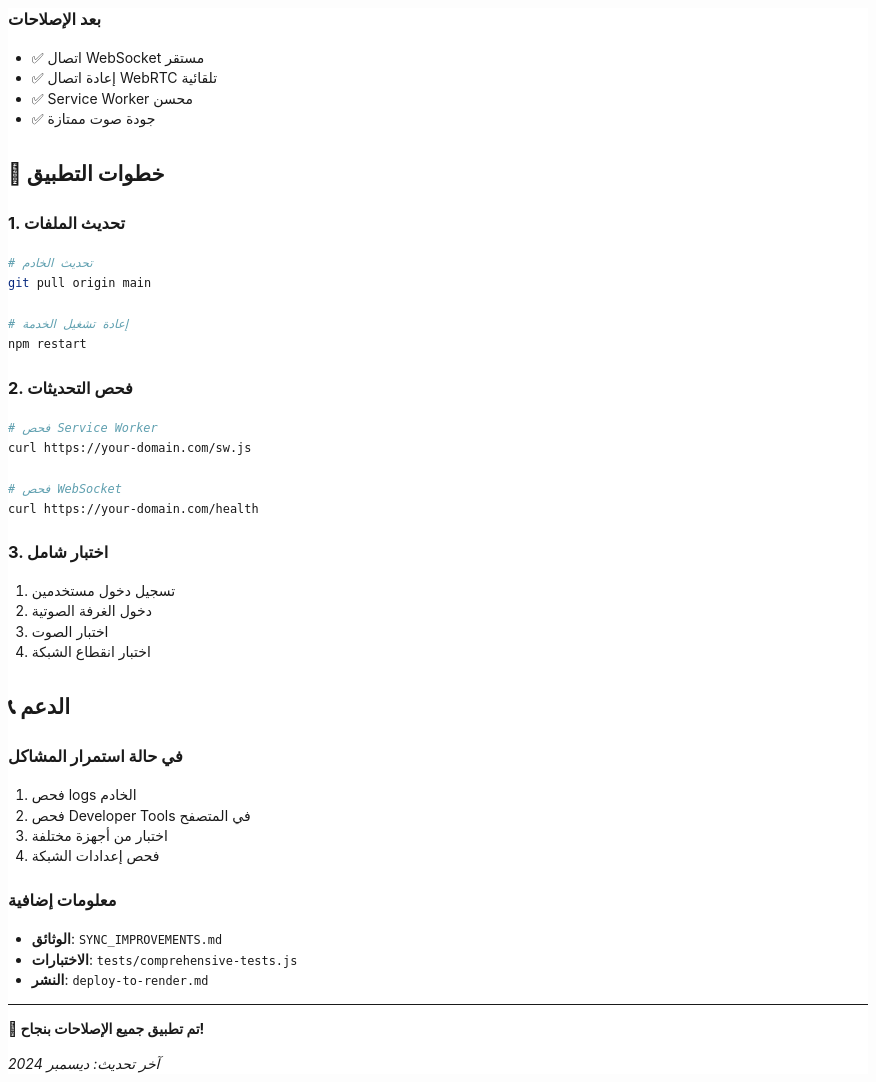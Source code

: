 ### بعد الإصلاحات
- ✅ اتصال WebSocket مستقر
- ✅ إعادة اتصال WebRTC تلقائية
- ✅ Service Worker محسن
- ✅ جودة صوت ممتازة

## 🚀 خطوات التطبيق

### 1. تحديث الملفات
```bash
# تحديث الخادم
git pull origin main

# إعادة تشغيل الخدمة
npm restart
```

### 2. فحص التحديثات
```bash
# فحص Service Worker
curl https://your-domain.com/sw.js

# فحص WebSocket
curl https://your-domain.com/health
```

### 3. اختبار شامل
1. تسجيل دخول مستخدمين
2. دخول الغرفة الصوتية
3. اختبار الصوت
4. اختبار انقطاع الشبكة

## 📞 الدعم

### في حالة استمرار المشاكل
1. فحص logs الخادم
2. فحص Developer Tools في المتصفح
3. اختبار من أجهزة مختلفة
4. فحص إعدادات الشبكة

### معلومات إضافية
- **الوثائق**: `SYNC_IMPROVEMENTS.md`
- **الاختبارات**: `tests/comprehensive-tests.js`
- **النشر**: `deploy-to-render.md`

---

**🎉 تم تطبيق جميع الإصلاحات بنجاح!**

*آخر تحديث: ديسمبر 2024*
